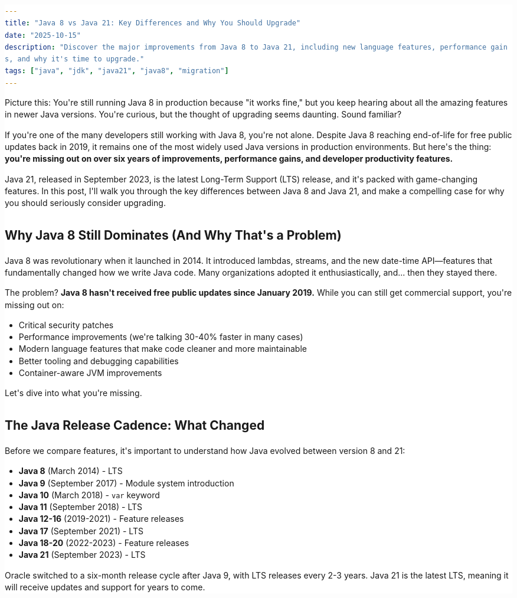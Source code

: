 ```yaml
---
title: "Java 8 vs Java 21: Key Differences and Why You Should Upgrade"
date: "2025-10-15"
description: "Discover the major improvements from Java 8 to Java 21, including new language features, performance gains, and why it's time to upgrade."
tags: ["java", "jdk", "java21", "java8", "migration"]
---
```


Picture this: You're still running Java 8 in production because "it works fine," but you keep hearing about all the amazing features in newer Java versions. You're curious, but the thought of upgrading seems daunting. Sound familiar?

If you're one of the many developers still working with Java 8, you're not alone. Despite Java 8 reaching end-of-life for free public updates back in 2019, it remains one of the most widely used Java versions in production environments. But here's the thing: **you're missing out on over six years of improvements, performance gains, and developer productivity features.**

Java 21, released in September 2023, is the latest Long-Term Support (LTS) release, and it's packed with game-changing features. In this post, I'll walk you through the key differences between Java 8 and Java 21, and make a compelling case for why you should seriously consider upgrading.

## Why Java 8 Still Dominates (And Why That's a Problem)

Java 8 was revolutionary when it launched in 2014. It introduced lambdas, streams, and the new date-time API—features that fundamentally changed how we write Java code. Many organizations adopted it enthusiastically, and... then they stayed there.

The problem? **Java 8 hasn't received free public updates since January 2019.** While you can still get commercial support, you're missing out on:

- Critical security patches
- Performance improvements (we're talking 30-40% faster in many cases)
- Modern language features that make code cleaner and more maintainable
- Better tooling and debugging capabilities
- Container-aware JVM improvements

Let's dive into what you're missing.

## The Java Release Cadence: What Changed

Before we compare features, it's important to understand how Java evolved between version 8 and 21:

- **Java 8** (March 2014) - LTS
- **Java 9** (September 2017) - Module system introduction
- **Java 10** (March 2018) - `var` keyword
- **Java 11** (September 2018) - LTS
- **Java 12-16** (2019-2021) - Feature releases
- **Java 17** (September 2021) - LTS
- **Java 18-20** (2022-2023) - Feature releases
- **Java 21** (September 2023) - LTS

Oracle switched to a six-month release cycle after Java 9, with LTS releases every 2-3 years. Java 21 is the latest LTS, meaning it will receive updates and support for years to come.
